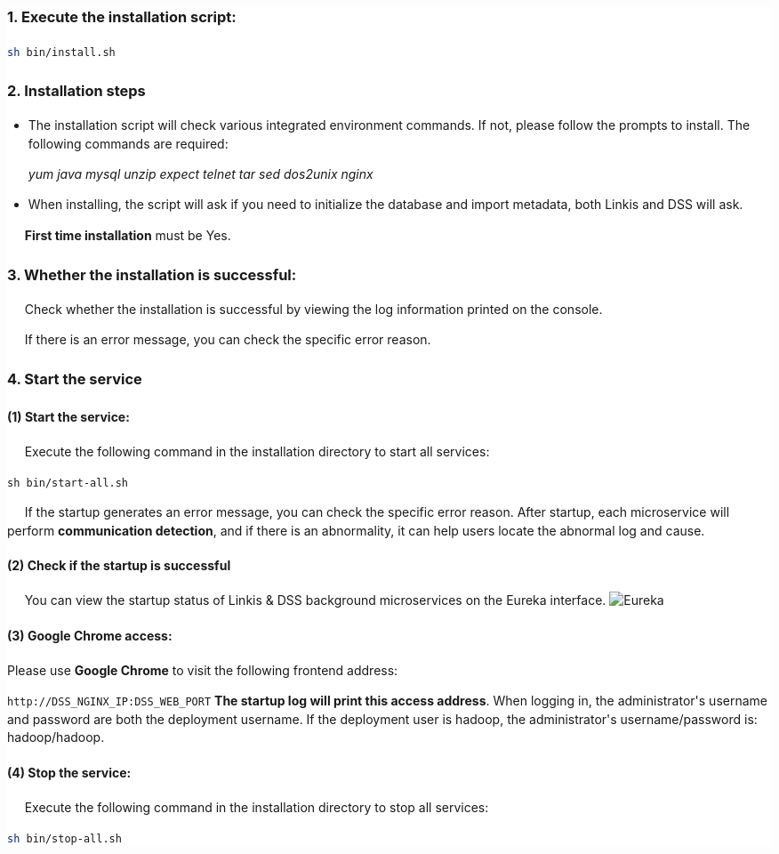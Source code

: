 ### 1. Execute the installation script:

```bash
sh bin/install.sh
````

### 2. Installation steps

- The installation script will check various integrated environment commands. If not, please follow the prompts to install. The following commands are required:

  _yum java mysql unzip expect telnet tar sed dos2unix nginx_

- When installing, the script will ask if you need to initialize the database and import metadata, both Linkis and DSS will ask.


&nbsp;&nbsp;&nbsp;&nbsp;&nbsp;**First time installation** must be Yes.

### 3. Whether the installation is successful:

&nbsp;&nbsp;&nbsp;&nbsp;&nbsp;Check whether the installation is successful by viewing the log information printed on the console.

&nbsp;&nbsp;&nbsp;&nbsp;&nbsp;If there is an error message, you can check the specific error reason.

### 4. Start the service

#### (1) Start the service:

&nbsp;&nbsp;&nbsp;&nbsp;&nbsp;Execute the following command in the installation directory to start all services:

```shell
sh bin/start-all.sh
````

&nbsp;&nbsp;&nbsp;&nbsp;&nbsp;If the startup generates an error message, you can check the specific error reason. After startup, each microservice will perform **communication detection**, and if there is an abnormality, it can help users locate the abnormal log and cause.

#### (2) Check if the startup is successful

&nbsp;&nbsp;&nbsp;&nbsp;&nbsp;You can view the startup status of Linkis & DSS background microservices on the Eureka interface.
![Eureka](../Images/Install_and_Deploy/Standalone_Deployment_Documentation/eureka.png)

#### (3) Google Chrome access:

Please use **Google Chrome** to visit the following frontend address:

`http://DSS_NGINX_IP:DSS_WEB_PORT` **The startup log will print this access address**. When logging in, the administrator's username and password are both the deployment username. If the deployment user is hadoop, the administrator's username/password is: hadoop/hadoop.

#### (4) Stop the service:

&nbsp;&nbsp;&nbsp;&nbsp;&nbsp;Execute the following command in the installation directory to stop all services:

```bash
sh bin/stop-all.sh
```
